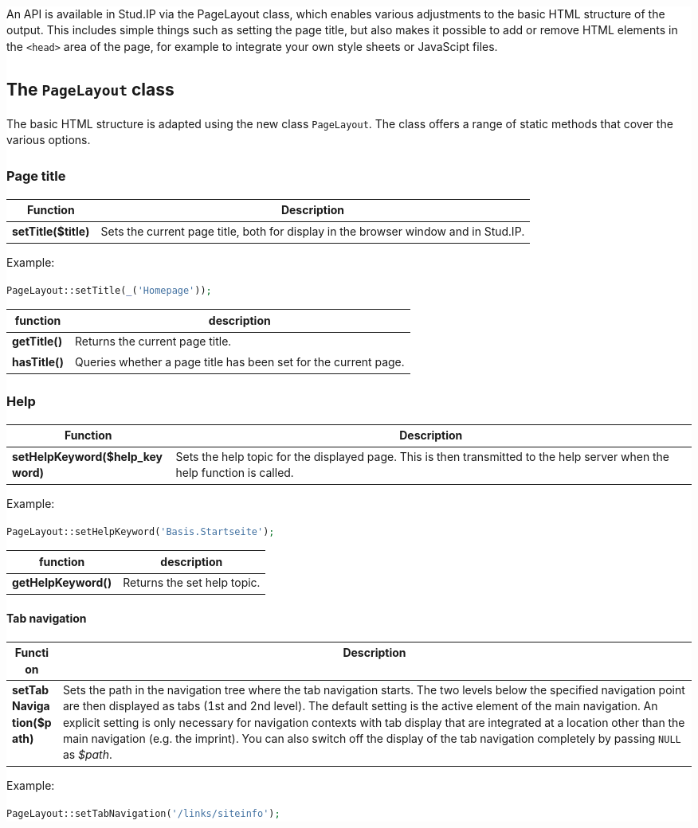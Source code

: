 An API is available in Stud.IP via the PageLayout class, which enables various adjustments to the basic HTML structure of the output. This includes simple things such as setting the page title, but also makes it possible to add or remove HTML elements in the `<head>` area of the page, for example to integrate your own style sheets or JavaScipt files.

## The `PageLayout` class

The basic HTML structure is adapted using the new class `PageLayout`. The class offers a range of static methods that cover the various options.

### Page title

| Function | Description |
| ---- | ---- |
| **setTitle($title)** | Sets the current page title, both for display in the browser window and in Stud.IP. |

Example:
```php
PageLayout::setTitle(_('Homepage'));
```

| function | description |
| ---- | ---- |
| **getTitle()** | Returns the current page title. |
| **hasTitle()** | Queries whether a page title has been set for the current page. |


### Help

| Function | Description |
| ---- | ---- |
| **setHelpKeyword($help_keyword)** | Sets the help topic for the displayed page. This is then transmitted to the help server when the help function is called. |


Example:
```php
PageLayout::setHelpKeyword('Basis.Startseite');
```

| function | description |
| ---- | ---- |
| **getHelpKeyword()** | Returns the set help topic. |


#### Tab navigation
| Function | Description |
| ---- | ---- |
| **setTabNavigation($path)** | Sets the path in the navigation tree where the tab navigation starts. The two levels below the specified navigation point are then displayed as tabs (1st and 2nd level). The default setting is the active element of the main navigation. An explicit setting is only necessary for navigation contexts with tab display that are integrated at a location other than the main navigation (e.g. the imprint). You can also switch off the display of the tab navigation completely by passing `NULL` as *$path*. |

Example:
```php
PageLayout::setTabNavigation('/links/siteinfo');
```
